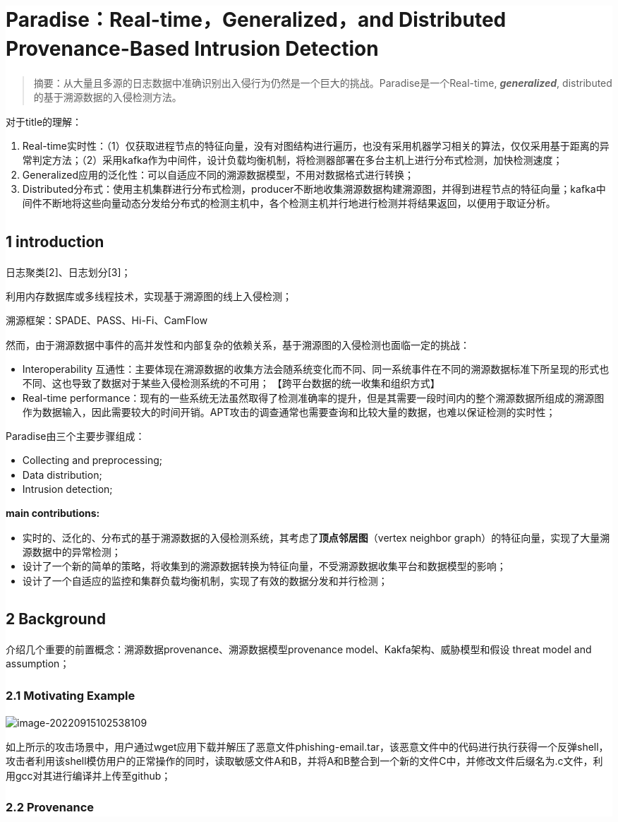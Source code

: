 # Paradise：Real-time，Generalized，and Distributed Provenance-Based Intrusion Detection

> 摘要：从大量且多源的日志数据中准确识别出入侵行为仍然是一个巨大的挑战。Paradise是一个Real-time, ***generalized***, distributed的基于溯源数据的入侵检测方法。

对于title的理解：

1. Real-time实时性：（1）仅获取进程节点的特征向量，没有对图结构进行遍历，也没有采用机器学习相关的算法，仅仅采用基于距离的异常判定方法；（2）采用kafka作为中间件，设计负载均衡机制，将检测器部署在多台主机上进行分布式检测，加快检测速度；
2. Generalized应用的泛化性：可以自适应不同的溯源数据模型，不用对数据格式进行转换；
3. Distributed分布式：使用主机集群进行分布式检测，producer不断地收集溯源数据构建溯源图，并得到进程节点的特征向量；kafka中间件不断地将这些向量动态分发给分布式的检测主机中，各个检测主机并行地进行检测并将结果返回，以便用于取证分析。

## 1 introduction

日志聚类[2]、日志划分[3]；

利用内存数据库或多线程技术，实现基于溯源图的线上入侵检测；

溯源框架：SPADE、PASS、Hi-Fi、CamFlow

然而，由于溯源数据中事件的高并发性和内部复杂的依赖关系，基于溯源图的入侵检测也面临一定的挑战：

- Interoperability 互通性：主要体现在溯源数据的收集方法会随系统变化而不同、同一系统事件在不同的溯源数据标准下所呈现的形式也不同、这也导致了数据对于某些入侵检测系统的不可用；
  【跨平台数据的统一收集和组织方式】
- Real-time performance：现有的一些系统无法虽然取得了检测准确率的提升，但是其需要一段时间内的整个溯源数据所组成的溯源图作为数据输入，因此需要较大的时间开销。APT攻击的调查通常也需要查询和比较大量的数据，也难以保证检测的实时性；

Paradise由三个主要步骤组成：

- Collecting and preprocessing;
- Data distribution;
- Intrusion detection;

**main contributions:**

- 实时的、泛化的、分布式的基于溯源数据的入侵检测系统，其考虑了**顶点邻居图**（vertex neighbor graph）的特征向量，实现了大量溯源数据中的异常检测；
- 设计了一个新的简单的策略，将收集到的溯源数据转换为特征向量，不受溯源数据收集平台和数据模型的影响；
- 设计了一个自适应的监控和集群负载均衡机制，实现了有效的数据分发和并行检测；

## 2 Background

介绍几个重要的前置概念：溯源数据provenance、溯源数据模型provenance model、Kakfa架构、威胁模型和假设 threat model and assumption；

### 2.1 Motivating Example

![image-20220915102538109](C:\Users\YOUNG\AppData\Roaming\Typora\typora-user-images\image-20220915102538109.png)

如上所示的攻击场景中，用户通过wget应用下载并解压了恶意文件phishing-email.tar，该恶意文件中的代码进行执行获得一个反弹shell，攻击者利用该shell模仿用户的正常操作的同时，读取敏感文件A和B，并将A和B整合到一个新的文件C中，并修改文件后缀名为.c文件，利用gcc对其进行编译并上传至github；

### 2.2 Provenance

